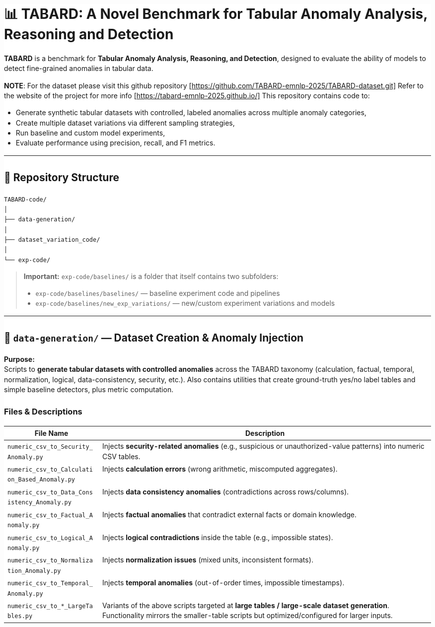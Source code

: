 # 📊 TABARD: A Novel Benchmark for Tabular Anomaly Analysis, Reasoning and Detection

**TABARD** is a benchmark for **Tabular Anomaly Analysis, Reasoning, and Detection**, designed to evaluate the ability of models to detect fine-grained anomalies in tabular data.  

**NOTE**: For the dataset please visit this github repository [https://github.com/TABARD-emnlp-2025/TABARD-dataset.git]
Refer to the website of the project for more info [https://tabard-emnlp-2025.github.io/]
This repository contains code to:

- Generate synthetic tabular datasets with controlled, labeled anomalies across multiple anomaly categories,
- Create multiple dataset variations via different sampling strategies,
- Run baseline and custom model experiments,
- Evaluate performance using precision, recall, and F1 metrics.

---

## 📁 Repository Structure

```bash
TABARD-code/
│
├── data-generation/
│
├── dataset_variation_code/
│
└── exp-code/
````

> **Important:** `exp-code/baselines/` is a folder that itself contains two subfolders:
> - `exp-code/baselines/baselines/` — baseline experiment code and pipelines  
> - `exp-code/baselines/new_exp_variations/` — new/custom experiment variations and models

---

## 📁 `data-generation/` — Dataset Creation & Anomaly Injection

**Purpose:**  
Scripts to **generate tabular datasets with controlled anomalies** across the TABARD taxonomy (calculation, factual, temporal, normalization, logical, data-consistency, security, etc.). Also contains utilities that create ground-truth yes/no label tables and simple baseline detectors, plus metric computation.

### Files & Descriptions

| File Name | Description |
|-----------|-------------|
| `numeric_csv_to_Security_Anomaly.py` | Injects **security-related anomalies** (e.g., suspicious or unauthorized-value patterns) into numeric CSV tables. |
| `numeric_csv_to_Calculation_Based_Anomaly.py` | Injects **calculation errors** (wrong arithmetic, miscomputed aggregates). |
| `numeric_csv_to_Data_Consistency_Anomaly.py` | Injects **data consistency anomalies** (contradictions across rows/columns). |
| `numeric_csv_to_Factual_Anomaly.py` | Injects **factual anomalies** that contradict external facts or domain knowledge. |
| `numeric_csv_to_Logical_Anomaly.py` | Injects **logical contradictions** inside the table (e.g., impossible states). |
| `numeric_csv_to_Normalization_Anomaly.py` | Injects **normalization issues** (mixed units, inconsistent formats). |
| `numeric_csv_to_Temporal_Anomaly.py` | Injects **temporal anomalies** (out-of-order times, impossible timestamps). |
| `numeric_csv_to_*_LargeTables.py` | Variants of the above scripts targeted at **large tables / large-scale dataset generation**. Functionality mirrors the smaller-table scripts but optimized/configured for larger inputs. |